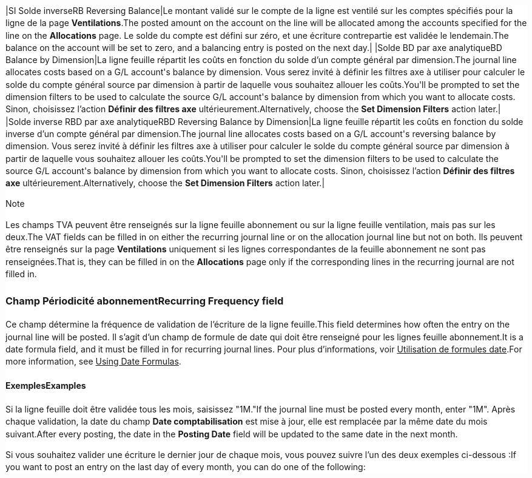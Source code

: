 |<span data-ttu-id="e5440-185">SI Solde inverse</span><span class="sxs-lookup"><span data-stu-id="e5440-185">RB Reversing Balance</span></span>|<span data-ttu-id="e5440-186">Le montant validé sur le compte de la ligne est ventilé sur les comptes spécifiés pour la ligne de la page **Ventilations**.</span><span class="sxs-lookup"><span data-stu-id="e5440-186">The posted amount on the account on the line will be allocated among the accounts specified for the line on the **Allocations** page.</span></span> <span data-ttu-id="e5440-187">Le solde du compte est défini sur zéro, et une écriture contrepartie est validée le lendemain.</span><span class="sxs-lookup"><span data-stu-id="e5440-187">The balance on the account will be set to zero, and a balancing entry is posted on the next day.</span></span>|
|<span data-ttu-id="e5440-188">Solde BD par axe analytique</span><span class="sxs-lookup"><span data-stu-id="e5440-188">BD Balance by Dimension</span></span>|<span data-ttu-id="e5440-189">La ligne feuille répartit les coûts en fonction du solde d’un compte général par dimension.</span><span class="sxs-lookup"><span data-stu-id="e5440-189">The journal line allocates costs based on a G/L account's balance by dimension.</span></span> <span data-ttu-id="e5440-190">Vous serez invité à définir les filtres axe à utiliser pour calculer le solde du compte général source par dimension à partir de laquelle vous souhaitez allouer les coûts.</span><span class="sxs-lookup"><span data-stu-id="e5440-190">You'll be prompted to set the dimension filters to be used to calculate the source G/L account's balance by dimension from which you want to allocate costs.</span></span> <span data-ttu-id="e5440-191">Sinon, choisissez l’action **Définir des filtres axe** ultérieurement.</span><span class="sxs-lookup"><span data-stu-id="e5440-191">Alternatively, choose the **Set Dimension Filters** action later.</span></span>|
|<span data-ttu-id="e5440-192">Solde inverse RBD par axe analytique</span><span class="sxs-lookup"><span data-stu-id="e5440-192">RBD Reversing Balance by Dimension</span></span>|<span data-ttu-id="e5440-193">La ligne feuille répartit les coûts en fonction du solde inverse d’un compte général par dimension.</span><span class="sxs-lookup"><span data-stu-id="e5440-193">The journal line allocates costs based on a G/L account's reversing balance by dimension.</span></span> <span data-ttu-id="e5440-194">Vous serez invité à définir les filtres axe à utiliser pour calculer le solde du compte général source par dimension à partir de laquelle vous souhaitez allouer les coûts.</span><span class="sxs-lookup"><span data-stu-id="e5440-194">You'll be prompted to set the dimension filters to be used to calculate the source G/L account's balance by dimension from which you want to allocate costs.</span></span> <span data-ttu-id="e5440-195">Sinon, choisissez l’action **Définir des filtres axe** ultérieurement.</span><span class="sxs-lookup"><span data-stu-id="e5440-195">Alternatively, choose the **Set Dimension Filters** action later.</span></span>|

> [!NOTE]  
> <span data-ttu-id="e5440-196">Les champs TVA peuvent être renseignés sur la ligne feuille abonnement ou sur la ligne feuille ventilation, mais pas sur les deux.</span><span class="sxs-lookup"><span data-stu-id="e5440-196">The VAT fields can be filled in on either the recurring journal line or on the allocation journal line but not on both.</span></span> <span data-ttu-id="e5440-197">Ils peuvent être renseignés sur la page **Ventilations** uniquement si les lignes correspondantes de la feuille abonnement ne sont pas renseignées.</span><span class="sxs-lookup"><span data-stu-id="e5440-197">That is, they can be filled in on the **Allocations** page only if the corresponding lines in the recurring journal are not filled in.</span></span>

### <a name="recurring-frequency-field"></a><span data-ttu-id="e5440-198">Champ Périodicité abonnement</span><span class="sxs-lookup"><span data-stu-id="e5440-198">Recurring Frequency field</span></span>
<span data-ttu-id="e5440-199">Ce champ détermine la fréquence de validation de l’écriture de la ligne feuille.</span><span class="sxs-lookup"><span data-stu-id="e5440-199">This field determines how often the entry on the journal line will be posted.</span></span> <span data-ttu-id="e5440-200">Il s’agit d’un champ de formule de date qui doit être renseigné pour les lignes feuille abonnement.</span><span class="sxs-lookup"><span data-stu-id="e5440-200">It is a date formula field, and it must be filled in for recurring journal lines.</span></span> <span data-ttu-id="e5440-201">Pour plus d’informations, voir [Utilisation de formules date](ui-enter-date-ranges.md#using-date-formulas).</span><span class="sxs-lookup"><span data-stu-id="e5440-201">For more information, see [Using Date Formulas](ui-enter-date-ranges.md#using-date-formulas).</span></span>

#### <a name="examples"></a><span data-ttu-id="e5440-202">Exemples</span><span class="sxs-lookup"><span data-stu-id="e5440-202">Examples</span></span>
<span data-ttu-id="e5440-203">Si la ligne feuille doit être validée tous les mois, saisissez "1M."</span><span class="sxs-lookup"><span data-stu-id="e5440-203">If the journal line must be posted every month, enter "1M".</span></span> <span data-ttu-id="e5440-204">Après chaque validation, la date du champ **Date comptabilisation** est mise à jour, elle est remplacée par la même date du mois suivant.</span><span class="sxs-lookup"><span data-stu-id="e5440-204">After every posting, the date in the **Posting Date** field will be updated to the same date in the next month.</span></span>

<span data-ttu-id="e5440-205">Si vous souhaitez valider une écriture le dernier jour de chaque mois, vous pouvez suivre l’un des deux exemples ci-dessous :</span><span class="sxs-lookup"><span data-stu-id="e5440-205">If you want to post an entry on the last day of every month, you can do one of the following:</span></span>
